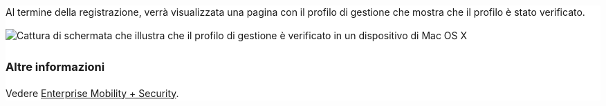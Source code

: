 Al termine della registrazione, verrà visualizzata una pagina con il profilo di gestione che mostra che il profilo è stato verificato.

  ![Cattura di schermata che illustra che il profilo di gestione è verificato in un dispositivo di Mac OS X](./media/ft-userEnrollMacOSx-4-profileVerified.png)

### <a name="want-to-learn-more"></a>Altre informazioni
Vedere [Enterprise Mobility + Security](https://www.microsoft.com/en-us/server-cloud/enterprise-mobility/overview.aspx).

